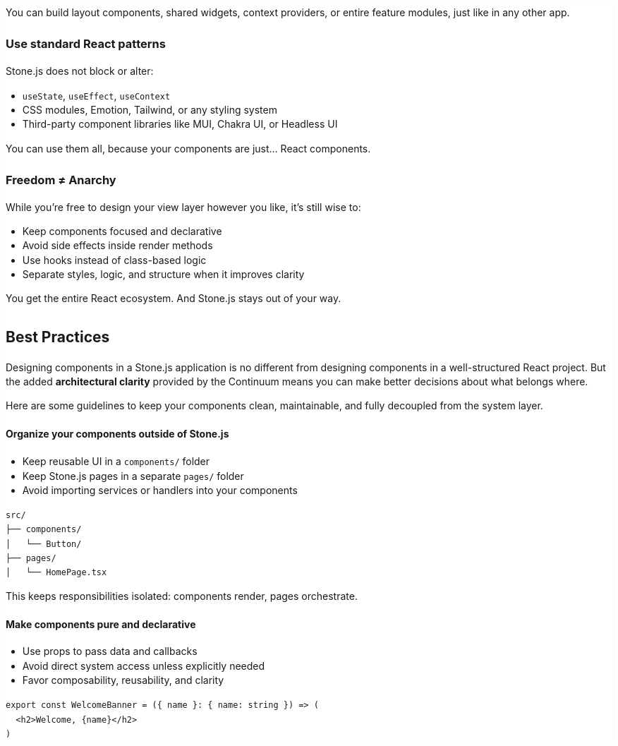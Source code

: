 You can build layout components, shared widgets, context providers, or entire feature modules, just like in any other app.

### Use standard React patterns

Stone.js does not block or alter:

* `useState`, `useEffect`, `useContext`
* CSS modules, Emotion, Tailwind, or any styling system
* Third-party component libraries like MUI, Chakra UI, or Headless UI

You can use them all, because your components are just… React components.

### Freedom ≠ Anarchy

While you’re free to design your view layer however you like, it’s still wise to:

* Keep components focused and declarative
* Avoid side effects inside render methods
* Use hooks instead of class-based logic
* Separate styles, logic, and structure when it improves clarity

You get the entire React ecosystem. And Stone.js stays out of your way.


## Best Practices

Designing components in a Stone.js application is no different from designing components in a well-structured React project. But the added **architectural clarity** provided by the Continuum means you can make better decisions about what belongs where.

Here are some guidelines to keep your components clean, maintainable, and fully decoupled from the system layer.

#### Organize your components outside of Stone.js

* Keep reusable UI in a `components/` folder
* Keep Stone.js pages in a separate `pages/` folder
* Avoid importing services or handlers into your components

```bash
src/
├── components/
│   └── Button/
├── pages/
│   └── HomePage.tsx
```

This keeps responsibilities isolated: components render, pages orchestrate.

#### Make components pure and declarative

* Use props to pass data and callbacks
* Avoid direct system access unless explicitly needed
* Favor composability, reusability, and clarity

```tsx
export const WelcomeBanner = ({ name }: { name: string }) => (
  <h2>Welcome, {name}</h2>
)
```
